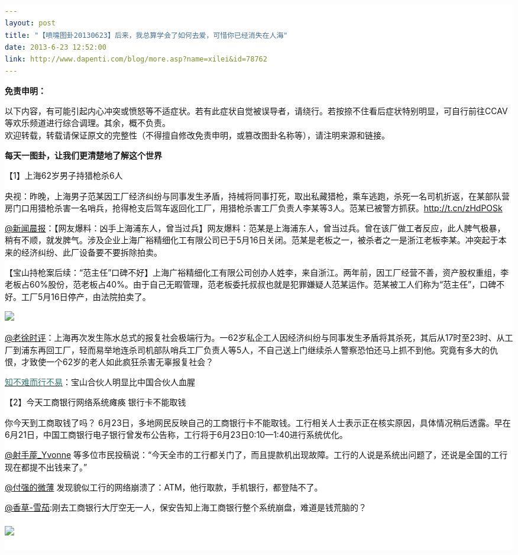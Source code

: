 ```yaml
---
layout: post
title: "【喷嚏图卦20130623】后来，我总算学会了如何去爱，可惜你已经消失在人海"
date: 2013-6-23 12:52:00
link: http://www.dapenti.com/blog/more.asp?name=xilei&id=78762
---
```


<div class="oblog_text" align="left">
<p><strong>免责申明：</strong></p>
<p>以下内容，有可能引起内心冲突或愤怒等不适症状。若有此症状自觉被误导者，请绕行。若按捺不住看后症状特别明显，可自行前往CCAV等欢乐频道进行综合调理。其余，概不负责。<br>欢迎转载，转载请保证原文的完整性（不得擅自修改免责申明，或篡改图卦名称等），请注明来源和链接。</p>
<p><strong>每天一图卦，让我们更清楚地了解这个世界</strong>  </p>
<p>【1】上海62岁男子持猎枪杀6人</p>
<p>央视：昨晚，上海男子范某因工厂经济纠纷与同事发生矛盾，持械将同事打死，取出私藏猎枪，乘车逃跑，杀死一名司机折返，在某部队营房门口用猎枪杀害一名哨兵，抢得枪支后驾车返回化工厂，用猎枪杀害工厂负责人李某等3人。范某已被警方抓获。<a title="http://t.cn/zHdPOSk" href="http://t.cn/zHdPOSk" target="_blank" action-type="feed_list_media_video" action-data="title=%5B%E8%A7%86%E9%A2%91%5D%E4%B8%8A%E6%B5%B7%E5%AE%9D%E5%B1%B1%EF%BC%9A%E8%AD%A6%E6%96%B9%E6%8A%93%E8%8E%B7%E6%8C%81%E6%9E%AA%E6%9D%80%E4%BA%BA%E5%AB%8C%E7%8A%AF%206%E4%BA%BA%E9%81%87%E5%AE%B3&amp;short_url=http://t.cn/zHdPOSk&amp;full_url=http%3A%2F%2Fnews.cntv.cn%2F2013%2F06%2F23%2FVIDE1371941033246410.shtml&amp;type=1&amp;">http://t.cn/zHdPOSk</a></p>
<p><embed id="v_player_cctv" height="480" name="v_player_cctv" type="application/x-shockwave-flash" width="639" src="http://player.cntv.cn/standard/cntvOutSidePlayer.swf?v=2.0.2013.06.18.2" lk_media="yes" lk_mediaid="lk_juiceapp_mediaPopup_1257416656250" bgcolor="#000000" quality="best" menu="false" allowfullscreen="true" allowscriptaccess="always" flashvars="videoId=371941033246410&amp;filePath=/flvxml/2009/10/14/&amp;isAutoPlay=false&amp;url=http://news.cntv.cn/2013/06/23/VIDE1371941033246410.shtml&amp;tai=news&amp;configPath=http://js.player.cntv.cn/xml/config/outside.xml&amp;widgetsConfig=http://js.player.cntv.cn/xml/widgetsConfig/common.xml&amp;languageConfig=&amp;hour24DataURL=VodCycleData.xml&amp;outsideChannelId=channelBugu&amp;videoCenterId=45109b6b7184486f90be427dd8ca7cb2"> </embed></p>
<p class="sms" mid="3592307472995859" type="3"><a href="http://weibo.com/1314608344" namecard="true" uid="1314608344">@新闻晨报</a>：【网友爆料：凶手上海浦东人，曾当过兵】网友爆料：范某是上海浦东人，曾当过兵。曾在该厂做工者反应，此人脾气极暴，稍有不顺，就发脾气。涉及企业上海广裕精细化工有限公司已于5月16日关闭。范某是老板之一，被杀者之一是浙江老板李某。冲突起于本来的经济纠纷、此厂设备要不要拆除拍卖。 </p>
<p>【宝山持枪案后续：“范主任”口碑不好】上海广裕精细化工有限公司创办人姓李，来自浙江。两年前，因工厂经营不善，资产股权重组，李老板占60%股份，范老板占40%。由于自己无暇管理，范老板委托叔叔也就是犯罪嫌疑人范某运作。范某被工人们称为“范主任”，口碑不好。工厂5月16日停产，由法院拍卖了。</p>
<p><img style="BORDER-BOTTOM-COLOR: #000000; BORDER-TOP-COLOR: #000000; BORDER-RIGHT-COLOR: #000000; BORDER-LEFT-COLOR: #000000" border="0" src="http://ptimg.org:88/dapenti/CXqdOkNz/Oacpi.jpg"></p>
<div class="WB_info">
<a class="WB_name S_func3" title="老徐时评" href="http://weibo.com/xushaolin" usercard="id=1358776365" nick-name="老徐时评" node-type="feed_list_originNick">@老徐时评</a><a href="http://verified.weibo.com/verify" target="_blank"><i class="W_ico16 approve" title="新浪个人认证 "></i></a><a title="微博会员" href="http://vip.weibo.com/personal?from=main" target="_blank" action-type="ignore_list"><i class="W_ico16 ico_member"></i></a>：上海再次发生陈水总式的报复社会极端行为。一62岁私企工人因经济纠纷与同事发生矛盾将其杀死，其后从17时至23时、从工厂到浦东再回工厂，轻而易举地连杀司机部队哨兵工厂负责人等5人，不自己送上门继续杀人警察恐怕还马上抓不到他。究竟有多大的仇恨，才致使一个62岁的老人如此疯狂杀害无辜报复社会？</div>
<p><a title="知不难而行不易" href="http://weibo.com/2062936585" usercard="id=2062936585"><font color="#307d74">知不难而行不易</font></a>：宝山合伙人明显比中国合伙人血腥</p>
<p>【2】今天工商银行网络系统瘫痪 银行卡不能取钱</p>
<p>你今天到工商取钱了吗？ 6月23日，多地网民反映自己的工商银行卡不能取钱。工行相关人士表示正在核实原因，具体情况稍后透露。早在6月21日，中国工商银行电子银行曾发布公告称，工行将于6月23日0:10—1:40进行系统优化。 </p>
<p><a href="http://weibo.com/n/%E5%B0%84%E6%89%8B%E8%93%99_Yvonne" usercard="name=射手蓙_Yvonne" extra-data="type=atname" render="ext">@射手蓙_Yvonne</a> 等多位市民投稿说：“今天全市的工行都关门了，而且提款机出现故障。工行的人说是系统出问题了，还说是全国的工行现在都提不出钱来了。”</p>
<p><a href="http://weibo.com/n/%E4%BB%98%E5%BC%BA%E7%9A%84%E5%BE%AE%E8%96%84" usercard="name=付强的微薄">@付强的微薄</a> 发现貌似工行的网络崩溃了：ATM，他行取款，手机银行，都登陆不了。</p>
<div class="WB_info">
<a class="WB_name S_func3" title="香草-雪茄" href="http://weibo.com/2786231797" usercard="id=2786231797" nick-name="香草-雪茄" node-type="feed_list_originNick">@香草-雪茄</a>:刚去工商银行大厅空无一人，保安告知上海工商银行整个系统崩盘，难道是钱荒脑的？</div>
<div class="WB_info">&#160;</div>
<div class="WB_info"><img style="BORDER-BOTTOM-COLOR: #000000; BORDER-TOP-COLOR: #000000; BORDER-RIGHT-COLOR: #000000; BORDER-LEFT-COLOR: #000000" border="0" src="http://ptimg.org:88/dapenti/CXqaqsWu/jtzyl.jpg"></div>
<div class="WB_info">&#160;</div>
<div class="WB_info">